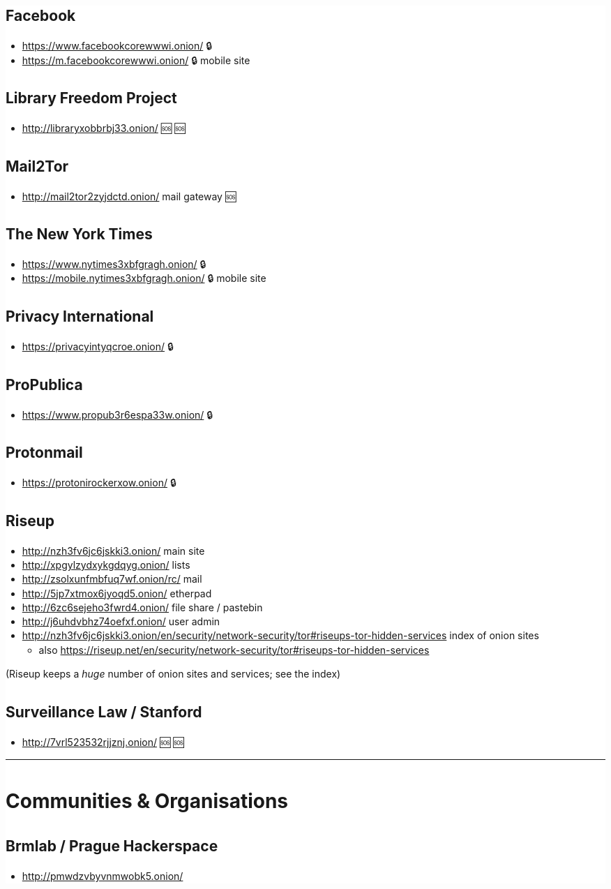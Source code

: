 ## Facebook
* https://www.facebookcorewwwi.onion/ :lock:
* https://m.facebookcorewwwi.onion/ :lock: mobile site

## Library Freedom Project
* http://libraryxobbrbj33.onion/ :sos: :sos:

## Mail2Tor
* http://mail2tor2zyjdctd.onion/ mail gateway :sos:

## The New York Times
* https://www.nytimes3xbfgragh.onion/ :lock:
* https://mobile.nytimes3xbfgragh.onion/ :lock: mobile site

## Privacy International
* https://privacyintyqcroe.onion/ :lock:

## ProPublica
* https://www.propub3r6espa33w.onion/ :lock:

## Protonmail
* https://protonirockerxow.onion/ :lock:

## Riseup
* http://nzh3fv6jc6jskki3.onion/ main site
* http://xpgylzydxykgdqyg.onion/ lists
* http://zsolxunfmbfuq7wf.onion/rc/ mail
* http://5jp7xtmox6jyoqd5.onion/ etherpad
* http://6zc6sejeho3fwrd4.onion/ file share / pastebin
* http://j6uhdvbhz74oefxf.onion/ user admin
* http://nzh3fv6jc6jskki3.onion/en/security/network-security/tor#riseups-tor-hidden-services index of onion sites
  * also https://riseup.net/en/security/network-security/tor#riseups-tor-hidden-services

(Riseup keeps a *huge* number of onion sites and services; see the index)

## Surveillance Law / Stanford
* http://7vrl523532rjjznj.onion/ :sos: :sos:

----

# Communities & Organisations

## Brmlab / Prague Hackerspace
* http://pmwdzvbyvnmwobk5.onion/
